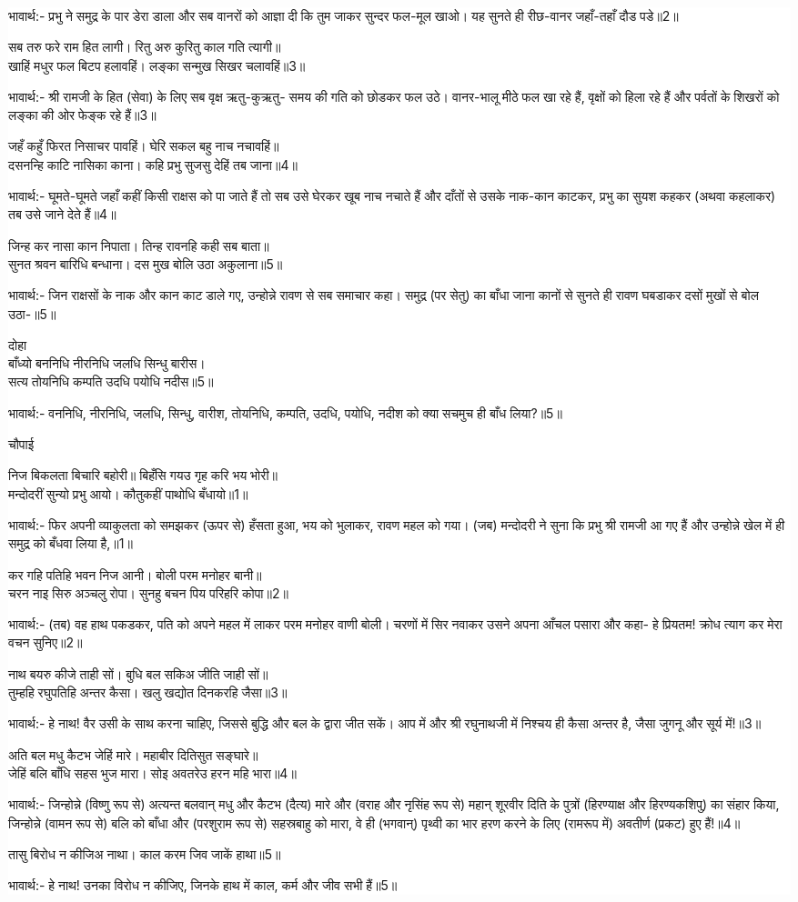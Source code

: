 भावार्थ:- प्रभु ने समुद्र के पार डेरा डाला और सब वानरों को आज्ञा दी कि तुम जाकर सुन्दर फल-मूल खाओ। यह सुनते ही रीछ-वानर जहाँ-तहाँ दौड पडे॥2॥  

सब तरु फरे राम हित लागी। रितु अरु कुरितु काल गति त्यागी॥  
खाहिं मधुर फल बिटप हलावहिं। लङ्का सन्मुख सिखर चलावहिं॥3॥  

भावार्थ:- श्री रामजी के हित (सेवा) के लिए सब वृक्ष ऋतु-कुऋतु- समय की गति को छोडकर फल उठे। वानर-भालू मीठे फल खा रहे हैं, वृक्षों को हिला रहे हैं और पर्वतों के शिखरों को लङ्का की ओर फेङ्क रहे हैं॥3॥  

जहँ कहुँ फिरत निसाचर पावहिं। घेरि सकल बहु नाच नचावहिं॥  
दसनन्हि काटि नासिका काना। कहि प्रभु सुजसु देहिं तब जाना॥4॥  

भावार्थ:- घूमते-घूमते जहाँ कहीं किसी राक्षस को पा जाते हैं तो सब उसे घेरकर खूब नाच नचाते हैं और दाँतों से उसके नाक-कान काटकर, प्रभु का सुयश कहकर (अथवा कहलाकर) तब उसे जाने देते हैं॥4॥  

जिन्ह कर नासा कान निपाता। तिन्ह रावनहि कही सब बाता॥  
सुनत श्रवन बारिधि बन्धाना। दस मुख बोलि उठा अकुलाना॥5॥  

भावार्थ:- जिन राक्षसों के नाक और कान काट डाले गए, उन्होन्ने रावण से सब समाचार कहा। समुद्र (पर सेतु) का बाँधा जाना कानों से सुनते ही रावण घबडाकर दसों मुखों से बोल उठा-॥5॥  

दोहा  
बाँध्यो बननिधि नीरनिधि जलधि सिन्धु बारीस।  
सत्य तोयनिधि कम्पति उदधि पयोधि नदीस॥5॥  

भावार्थ:- वननिधि, नीरनिधि, जलधि, सिन्धु, वारीश, तोयनिधि, कम्पति, उदधि, पयोधि, नदीश को क्या सचमुच ही बाँध लिया?॥5॥  



चौपाई  

निज बिकलता बिचारि बहोरी॥ बिहँसि गयउ गृह करि भय भोरी॥  
मन्दोदरीं सुन्यो प्रभु आयो। कौतुकहीं पाथोधि बँधायो॥1॥  

भावार्थ:- फिर अपनी व्याकुलता को समझकर (ऊपर से) हँसता हुआ, भय को भुलाकर, रावण महल को गया। (जब) मन्दोदरी ने सुना कि प्रभु श्री रामजी आ गए हैं और उन्होन्ने खेल में ही समुद्र को बँधवा लिया है,॥1॥  

कर गहि पतिहि भवन निज आनी। बोली परम मनोहर बानी॥  
चरन नाइ सिरु अञ्चलु रोपा। सुनहु बचन पिय परिहरि कोपा॥2॥  

भावार्थ:- (तब) वह हाथ पकडकर, पति को अपने महल में लाकर परम मनोहर वाणी बोली। चरणों में सिर नवाकर उसने अपना आँचल पसारा और कहा- हे प्रियतम! क्रोध त्याग कर मेरा वचन सुनिए॥2॥  

नाथ बयरु कीजे ताही सों। बुधि बल सकिअ जीति जाही सों॥  
तुम्हहि रघुपतिहि अन्तर कैसा। खलु खद्योत दिनकरहि जैसा॥3॥  

भावार्थ:- हे नाथ! वैर उसी के साथ करना चाहिए, जिससे बुद्धि और बल के द्वारा जीत सकें। आप में और श्री रघुनाथजी में निश्चय ही कैसा अन्तर है, जैसा जुगनू और सूर्य में!॥3॥  

अति बल मधु कैटभ जेहिं मारे। महाबीर दितिसुत सङ्घारे॥  
जेहिं बलि बाँधि सहस भुज मारा। सोइ अवतरेउ हरन महि भारा॥4॥  

भावार्थ:- जिन्होन्ने (विष्णु रूप से) अत्यन्त बलवान्‌ मधु और कैटभ (दैत्य) मारे और (वराह और नृसिंह रूप से) महान्‌ शूरवीर दिति के पुत्रों (हिरण्याक्ष और हिरण्यकशिपु) का संहार किया, जिन्होन्ने (वामन रूप से) बलि को बाँधा और (परशुराम रूप से) सहस्रबाहु को मारा, वे ही (भगवान्‌) पृथ्वी का भार हरण करने के लिए (रामरूप में) अवतीर्ण (प्रकट) हुए हैं!॥4॥  

तासु बिरोध न कीजिअ नाथा। काल करम जिव जाकें हाथा॥5॥  

भावार्थ:- हे नाथ! उनका विरोध न कीजिए, जिनके हाथ में काल, कर्म और जीव सभी हैं॥5॥  
